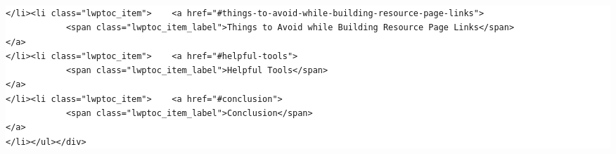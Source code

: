     </li><li class="lwptoc_item">    <a href="#things-to-avoid-while-building-resource-page-links">
                <span class="lwptoc_item_label">Things to Avoid while Building Resource Page Links</span>
    </a>
    </li><li class="lwptoc_item">    <a href="#helpful-tools">
                <span class="lwptoc_item_label">Helpful Tools</span>
    </a>
    </li><li class="lwptoc_item">    <a href="#conclusion">
                <span class="lwptoc_item_label">Conclusion</span>
    </a>
    </li></ul></div>
</div></div></div>
						</div>
				</div>
					</div>
		</div>
				<div class="elementor-column elementor-col-50 elementor-top-column elementor-element elementor-element-94866f7 body-blog-section" data-id="94866f7" data-element_type="column">
			<div class="elementor-widget-wrap elementor-element-populated">
						<div class="elementor-element elementor-element-f65f34d elementor-widget elementor-widget-shortcode" data-id="f65f34d" data-element_type="widget" data-widget_type="shortcode.default">
				<div class="elementor-widget-container">
							<div data-elementor-type="wp-post" data-elementor-id="24759" class="elementor elementor-24759" data-elementor-post-type="post">
						<section class="elementor-section elementor-top-section elementor-element elementor-element-13ad87e elementor-section-boxed elementor-section-height-default elementor-section-height-default wpr-particle-no wpr-jarallax-no wpr-parallax-no wpr-sticky-section-no" data-id="13ad87e" data-element_type="section">
						<div class="elementor-container elementor-column-gap-default">
					<div class="elementor-column elementor-col-100 elementor-top-column elementor-element elementor-element-2879afb" data-id="2879afb" data-element_type="column">
			<div class="elementor-widget-wrap elementor-element-populated">
						<div class="elementor-element elementor-element-5745435 elementor-widget elementor-widget-text-editor" data-id="5745435" data-element_type="widget" data-widget_type="text-editor.default">
				<div class="elementor-widget-container">